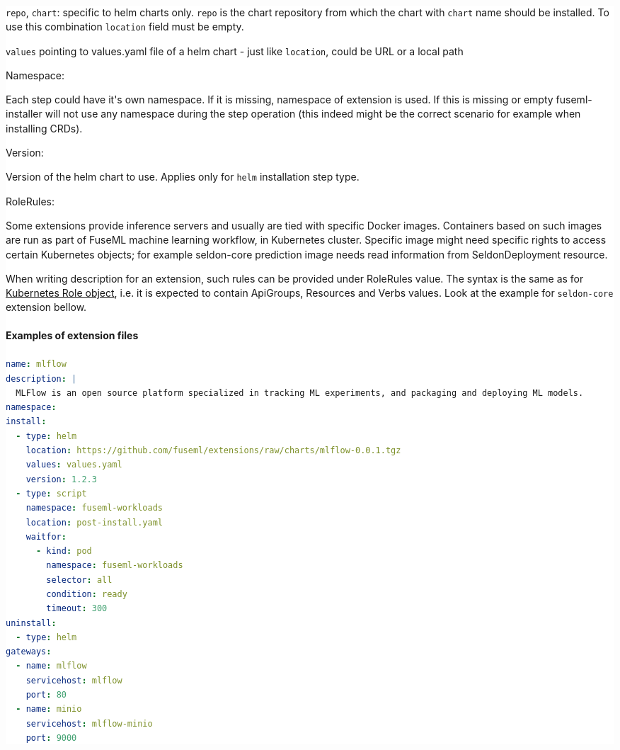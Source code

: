 `repo`, `chart`: specific to helm charts only. `repo` is the chart repository from which the chart with `chart` name should be installed. To use this combination `location` field must be empty.

`values` pointing to values.yaml file of a helm chart - just like `location`, could be URL or a local path

Namespace:

Each step could have it's own namespace. If it is missing, namespace of extension is used. If this is missing or empty fuseml-installer will not use any namespace during the step operation (this indeed might be the correct scenario for example when installing CRDs).

Version:

Version of the helm chart to use. Applies only for `helm` installation step type.

RoleRules:

Some extensions provide inference servers and usually are tied with specific Docker images. Containers based on such images are run as part of FuseML machine learning workflow, in Kubernetes cluster. Specific image might need specific rights to access certain Kubernetes objects; for example seldon-core prediction image needs read information from SeldonDeployment resource.

When writing description for an extension, such rules can be provided under RoleRules value. The syntax is the same as for [Kubernetes Role object](https://kubernetes.io/docs/reference/access-authn-authz/rbac/), i.e. it is expected to contain ApiGroups, Resources and Verbs values. Look at the example for `seldon-core` extension bellow.


#### Examples of extension files

```yaml
name: mlflow 
description: |
  MLFlow is an open source platform specialized in tracking ML experiments, and packaging and deploying ML models.
namespace: 
install:
  - type: helm
    location: https://github.com/fuseml/extensions/raw/charts/mlflow-0.0.1.tgz
    values: values.yaml
    version: 1.2.3
  - type: script
    namespace: fuseml-workloads
    location: post-install.yaml
    waitfor:
      - kind: pod
        namespace: fuseml-workloads
        selector: all
        condition: ready
        timeout: 300
uninstall:
  - type: helm
gateways:
  - name: mlflow
    servicehost: mlflow
    port: 80
  - name: minio
    servicehost: mlflow-minio
    port: 9000
```

